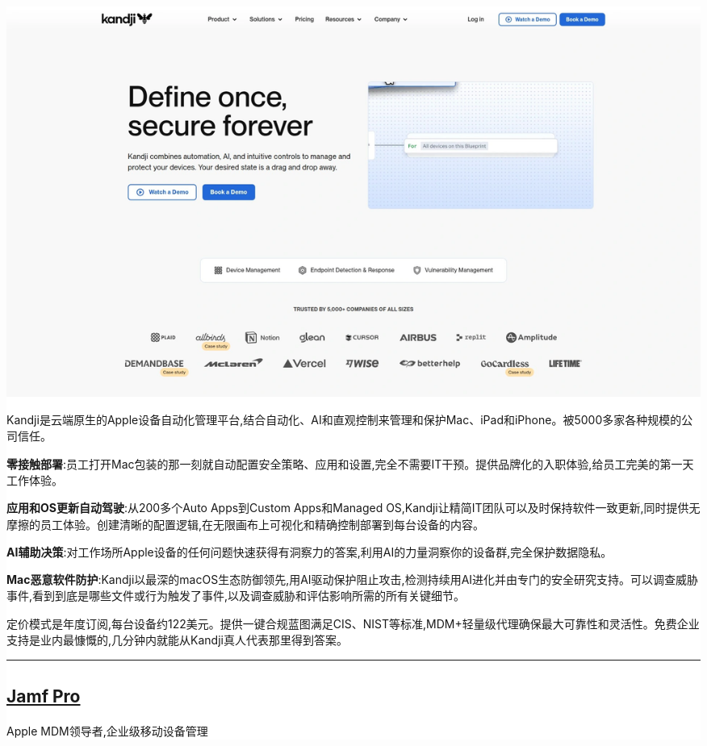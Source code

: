 ![Kandji Screenshot](image/kandji.webp)


Kandji是云端原生的Apple设备自动化管理平台,结合自动化、AI和直观控制来管理和保护Mac、iPad和iPhone。被5000多家各种规模的公司信任。

**零接触部署**:员工打开Mac包装的那一刻就自动配置安全策略、应用和设置,完全不需要IT干预。提供品牌化的入职体验,给员工完美的第一天工作体验。

**应用和OS更新自动驾驶**:从200多个Auto Apps到Custom Apps和Managed OS,Kandji让精简IT团队可以及时保持软件一致更新,同时提供无摩擦的员工体验。创建清晰的配置逻辑,在无限画布上可视化和精确控制部署到每台设备的内容。

**AI辅助决策**:对工作场所Apple设备的任何问题快速获得有洞察力的答案,利用AI的力量洞察你的设备群,完全保护数据隐私。

**Mac恶意软件防护**:Kandji以最深的macOS生态防御领先,用AI驱动保护阻止攻击,检测持续用AI进化并由专门的安全研究支持。可以调查威胁事件,看到到底是哪些文件或行为触发了事件,以及调查威胁和评估影响所需的所有关键细节。

定价模式是年度订阅,每台设备约122美元。提供一键合规蓝图满足CIS、NIST等标准,MDM+轻量级代理确保最大可靠性和灵活性。免费企业支持是业内最慷慨的,几分钟内就能从Kandji真人代表那里得到答案。

***

## **[Jamf Pro](https://www.jamf.com/products/jamf-pro/)**

Apple MDM领导者,企业级移动设备管理
